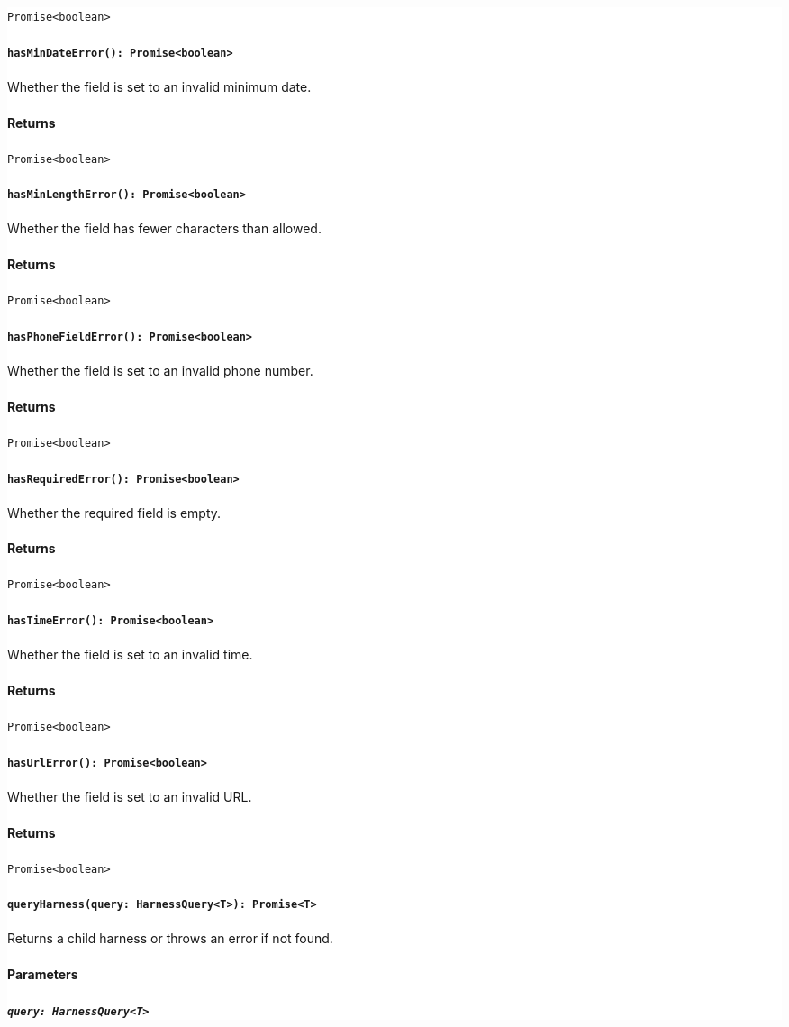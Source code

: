`Promise<boolean>`

#### `hasMinDateError(): Promise<boolean>`

Whether the field is set to an invalid minimum date.

#### Returns

`Promise<boolean>`

#### `hasMinLengthError(): Promise<boolean>`

Whether the field has fewer characters than allowed.

#### Returns

`Promise<boolean>`

#### `hasPhoneFieldError(): Promise<boolean>`

Whether the field is set to an invalid phone number.

#### Returns

`Promise<boolean>`

#### `hasRequiredError(): Promise<boolean>`

Whether the required field is empty.

#### Returns

`Promise<boolean>`

#### `hasTimeError(): Promise<boolean>`

Whether the field is set to an invalid time.

#### Returns

`Promise<boolean>`

#### `hasUrlError(): Promise<boolean>`

Whether the field is set to an invalid URL.

#### Returns

`Promise<boolean>`

#### `queryHarness(query: HarnessQuery<T>): Promise<T>`

Returns a child harness or throws an error if not found.

#### Parameters

##### `query: HarnessQuery<T>`
